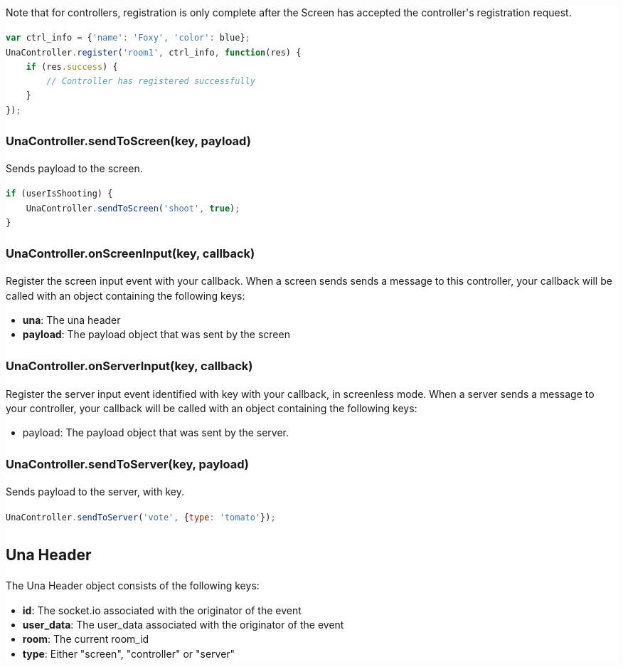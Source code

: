Note that for controllers, registration is only complete after the Screen
has accepted the controller's registration request.

```javascript
var ctrl_info = {'name': 'Foxy', 'color': blue};
UnaController.register('room1', ctrl_info, function(res) {
    if (res.success) {
        // Controller has registered successfully
    }
});
```

### UnaController.sendToScreen(key, payload)

Sends payload to the screen. 

```javascript
if (userIsShooting) {
    UnaController.sendToScreen('shoot', true);
}
```

### UnaController.onScreenInput(key, callback)

Register the screen input event with your callback. When a screen sends
sends a message to this controller, your callback will be called with 
an object containing the following keys:
- **una**: The una header
- **payload**: The payload object that was sent by the screen

### UnaController.onServerInput(key, callback)

Register the server input event identified with key with your callback, 
in screenless mode. When a server sends a message to your controller, 
your callback will be called with an object containing the following keys:
- payload: The payload object that was sent by the server.

### UnaController.sendToServer(key, payload)

Sends payload to the server, with key.

```javascript
UnaController.sendToServer('vote', {type: 'tomato'});
```

## Una Header
The Una Header object consists of the following keys:
- **id**: The socket.io associated with the originator of the event
- **user_data**: The user_data associated with the originator of the event
- **room**: The current room_id
- **type**: Either "screen", "controller" or "server"

